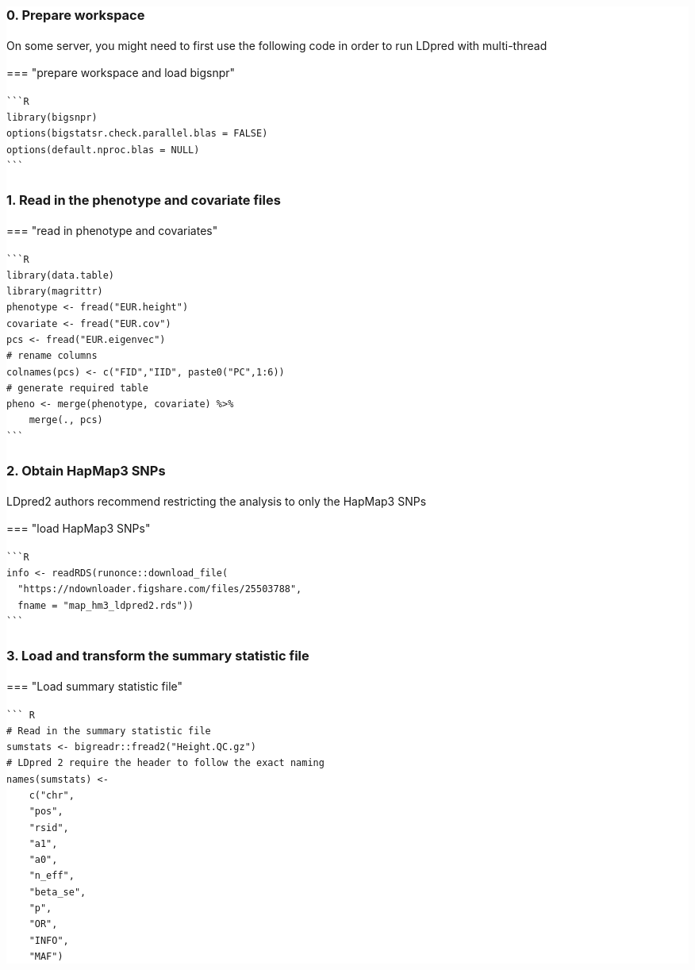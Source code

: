 ### 0. Prepare workspace
On some server, you might need to first use the following code in order to run LDpred with multi-thread

=== "prepare workspace and load bigsnpr"

    ```R
    library(bigsnpr)
    options(bigstatsr.check.parallel.blas = FALSE)
    options(default.nproc.blas = NULL)
    ```

### 1. Read in the phenotype and covariate files

=== "read in phenotype and covariates"

    ```R 
    library(data.table)
    library(magrittr)
    phenotype <- fread("EUR.height")
    covariate <- fread("EUR.cov")
    pcs <- fread("EUR.eigenvec")
    # rename columns
    colnames(pcs) <- c("FID","IID", paste0("PC",1:6))
    # generate required table
    pheno <- merge(phenotype, covariate) %>%
        merge(., pcs)
    ``` 
### 2. Obtain HapMap3 SNPs
LDpred2 authors recommend restricting the analysis to only the HapMap3 SNPs

=== "load HapMap3 SNPs"

    ```R
    info <- readRDS(runonce::download_file(
      "https://ndownloader.figshare.com/files/25503788",
      fname = "map_hm3_ldpred2.rds"))
    ```
### 3. Load and transform the summary statistic file 

=== "Load summary statistic file"
    
    ``` R
    # Read in the summary statistic file
    sumstats <- bigreadr::fread2("Height.QC.gz") 
    # LDpred 2 require the header to follow the exact naming
    names(sumstats) <-
        c("chr",
        "pos",
        "rsid",
        "a1",
        "a0",
        "n_eff",
        "beta_se",
        "p",
        "OR",
        "INFO",
        "MAF")